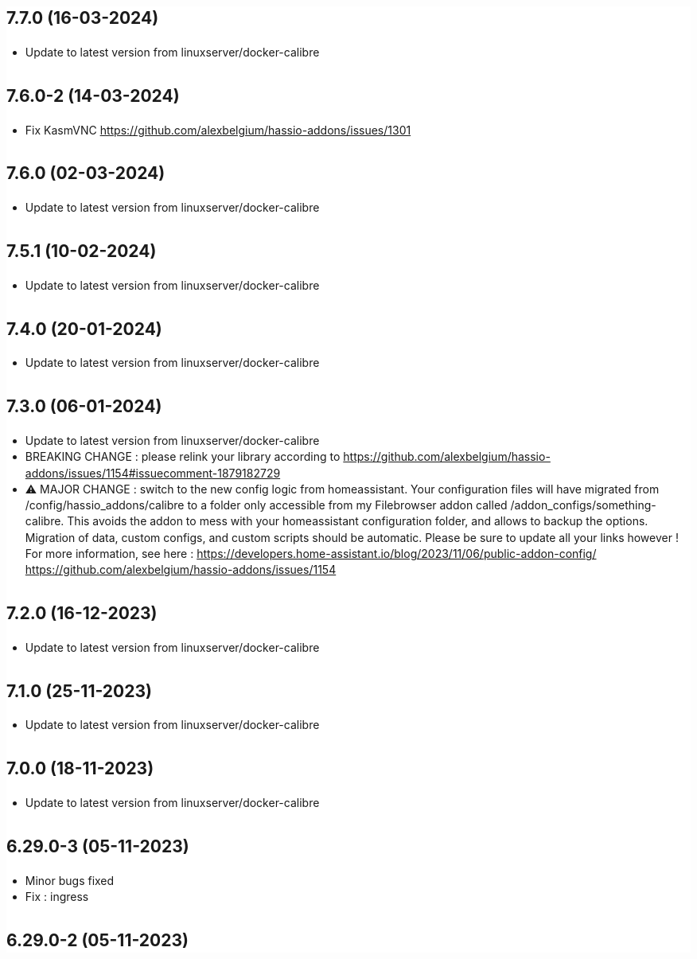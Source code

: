 ## 7.7.0 (16-03-2024)
- Update to latest version from linuxserver/docker-calibre
## 7.6.0-2 (14-03-2024)
- Fix KasmVNC https://github.com/alexbelgium/hassio-addons/issues/1301

## 7.6.0 (02-03-2024)

- Update to latest version from linuxserver/docker-calibre

## 7.5.1 (10-02-2024)

- Update to latest version from linuxserver/docker-calibre

## 7.4.0 (20-01-2024)

- Update to latest version from linuxserver/docker-calibre

## 7.3.0 (06-01-2024)

- Update to latest version from linuxserver/docker-calibre
- BREAKING CHANGE : please relink your library according to https://github.com/alexbelgium/hassio-addons/issues/1154#issuecomment-1879182729
- ⚠ MAJOR CHANGE : switch to the new config logic from homeassistant. Your configuration files will have migrated from /config/hassio_addons/calibre to a folder only accessible from my Filebrowser addon called /addon_configs/something-calibre. This avoids the addon to mess with your homeassistant configuration folder, and allows to backup the options. Migration of data, custom configs, and custom scripts should be automatic. Please be sure to update all your links however ! For more information, see here : https://developers.home-assistant.io/blog/2023/11/06/public-addon-config/ https://github.com/alexbelgium/hassio-addons/issues/1154

## 7.2.0 (16-12-2023)

- Update to latest version from linuxserver/docker-calibre

## 7.1.0 (25-11-2023)

- Update to latest version from linuxserver/docker-calibre

## 7.0.0 (18-11-2023)

- Update to latest version from linuxserver/docker-calibre

## 6.29.0-3 (05-11-2023)

- Minor bugs fixed
- Fix : ingress

## 6.29.0-2 (05-11-2023)
